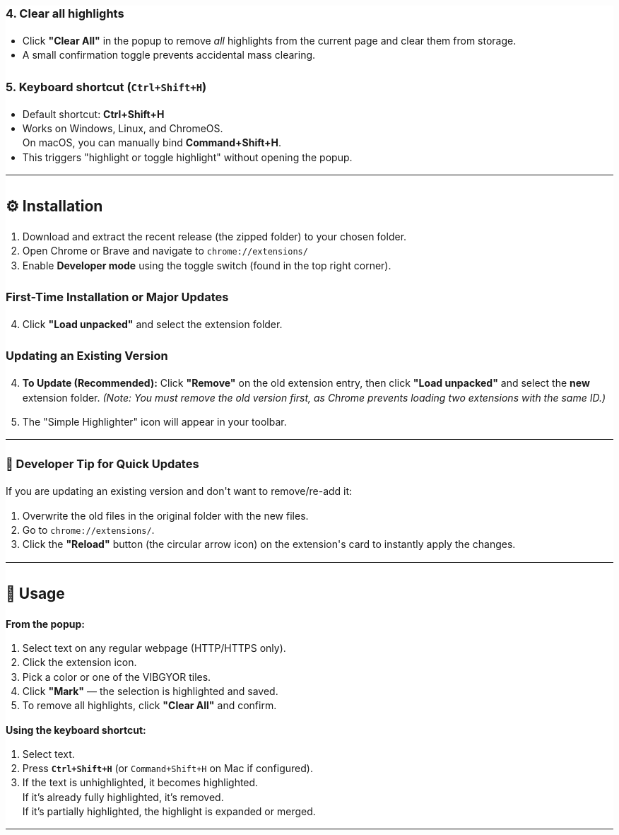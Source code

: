 ### 4. Clear all highlights
- Click **"Clear All"** in the popup to remove *all* highlights from the current page and clear them from storage.
- A small confirmation toggle prevents accidental mass clearing.

### 5. Keyboard shortcut (`Ctrl+Shift+H`)
- Default shortcut: **Ctrl+Shift+H**
- Works on Windows, Linux, and ChromeOS.  
  On macOS, you can manually bind **Command+Shift+H**.
- This triggers "highlight or toggle highlight" without opening the popup.

---

## ⚙️ Installation

1.  Download and extract the recent release (the zipped folder) to your chosen folder.
2.  Open Chrome or Brave and navigate to `chrome://extensions/`
3.  Enable **Developer mode** using the toggle switch (found in the top right corner).

### First-Time Installation or Major Updates
4.  Click **"Load unpacked"** and select the extension folder.

### Updating an Existing Version
4.  **To Update (Recommended):** Click **"Remove"** on the old extension entry, then click **"Load unpacked"** and select the **new** extension folder. *(Note: You must remove the old version first, as Chrome prevents loading two extensions with the same ID.)*

5.  The "Simple Highlighter" icon will appear in your toolbar.

---

### 🔧 Developer Tip for Quick Updates
If you are updating an existing version and don't want to remove/re-add it:

1.  Overwrite the old files in the original folder with the new files.
2.  Go to `chrome://extensions/`.
3.  Click the **"Reload"** button (the circular arrow icon) on the extension's card to instantly apply the changes.

---

## 🎨 Usage

**From the popup:**
1. Select text on any regular webpage (HTTP/HTTPS only).
2. Click the extension icon.
3. Pick a color or one of the VIBGYOR tiles.
4. Click **"Mark"** — the selection is highlighted and saved.
5. To remove all highlights, click **"Clear All"** and confirm.

**Using the keyboard shortcut:**
1. Select text.
2. Press **`Ctrl+Shift+H`** (or `Command+Shift+H` on Mac if configured).
3. If the text is unhighlighted, it becomes highlighted.  
   If it’s already fully highlighted, it’s removed.  
   If it’s partially highlighted, the highlight is expanded or merged.
---
